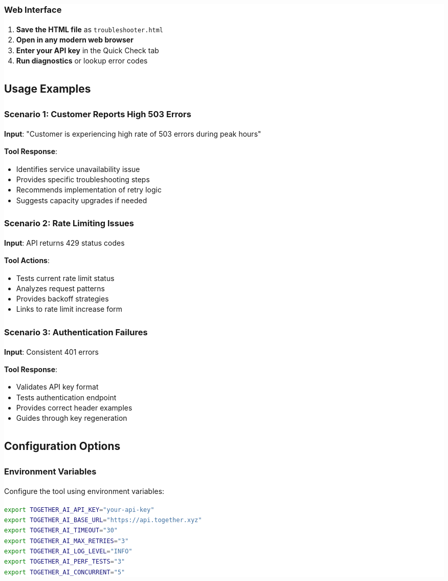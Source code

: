 ### Web Interface

1. **Save the HTML file** as `troubleshooter.html`
2. **Open in any modern web browser**
3. **Enter your API key** in the Quick Check tab
4. **Run diagnostics** or lookup error codes

## Usage Examples

### Scenario 1: Customer Reports High 503 Errors

**Input**: "Customer is experiencing high rate of 503 errors during peak hours"

**Tool Response**:
- Identifies service unavailability issue
- Provides specific troubleshooting steps
- Recommends implementation of retry logic
- Suggests capacity upgrades if needed

### Scenario 2: Rate Limiting Issues

**Input**: API returns 429 status codes

**Tool Actions**:
- Tests current rate limit status
- Analyzes request patterns
- Provides backoff strategies
- Links to rate limit increase form

### Scenario 3: Authentication Failures

**Input**: Consistent 401 errors

**Tool Response**:
- Validates API key format
- Tests authentication endpoint
- Provides correct header examples
- Guides through key regeneration

## Configuration Options

### Environment Variables
Configure the tool using environment variables:
```bash
export TOGETHER_AI_API_KEY="your-api-key"
export TOGETHER_AI_BASE_URL="https://api.together.xyz"
export TOGETHER_AI_TIMEOUT="30"
export TOGETHER_AI_MAX_RETRIES="3"
export TOGETHER_AI_LOG_LEVEL="INFO"
export TOGETHER_AI_PERF_TESTS="3"
export TOGETHER_AI_CONCURRENT="5"
```
